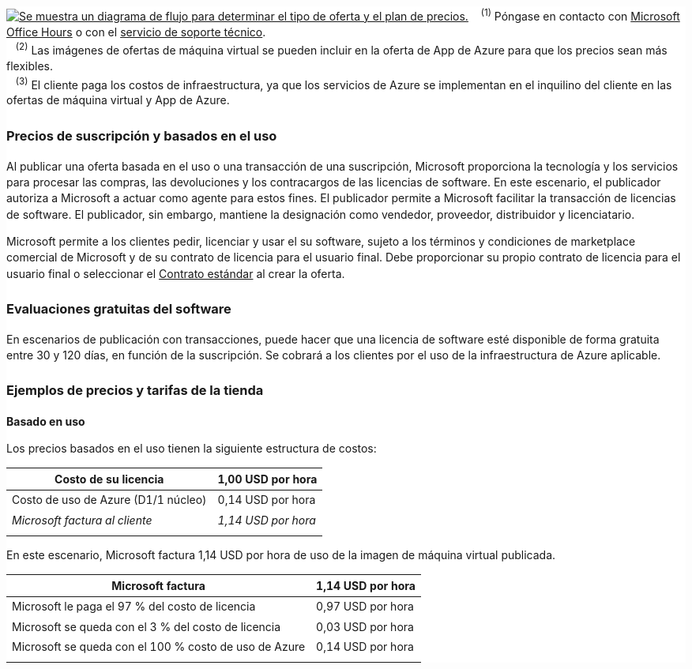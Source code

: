 [![Se muestra un diagrama de flujo para determinar el tipo de oferta y el plan de precios.](media/commercial-marketplace-plans/offer-type-and-pricing-plan-flowchart.png)](media/commercial-marketplace-plans/offer-type-and-pricing-plan-flowchart.png#lightbox)
&nbsp;&nbsp;&nbsp;<sup>(1)</sup> Póngase en contacto con [Microsoft Office Hours](https://microsoftcloudpartner.eventbuilder.com/MarketplaceDeveloperOfficeHours) o con el [servicio de soporte técnico](./support.md).<br>
&nbsp;&nbsp;&nbsp;<sup>(2)</sup> Las imágenes de ofertas de máquina virtual se pueden incluir en la oferta de App de Azure para que los precios sean más flexibles.<br>
&nbsp;&nbsp;&nbsp;<sup>(3)</sup> El cliente paga los costos de infraestructura, ya que los servicios de Azure se implementan en el inquilino del cliente en las ofertas de máquina virtual y App de Azure.

### <a name="usage-based-and-subscription-pricing"></a>Precios de suscripción y basados en el uso

Al publicar una oferta basada en el uso o una transacción de una suscripción, Microsoft proporciona la tecnología y los servicios para procesar las compras, las devoluciones y los contracargos de las licencias de software. En este escenario, el publicador autoriza a Microsoft a actuar como agente para estos fines. El publicador permite a Microsoft facilitar la transacción de licencias de software. El publicador, sin embargo, mantiene la designación como vendedor, proveedor, distribuidor y licenciatario.

Microsoft permite a los clientes pedir, licenciar y usar el su software, sujeto a los términos y condiciones de marketplace comercial de Microsoft y de su contrato de licencia para el usuario final. Debe proporcionar su propio contrato de licencia para el usuario final o seleccionar el [Contrato estándar](./standard-contract.md) al crear la oferta.

### <a name="free-software-trials"></a>Evaluaciones gratuitas del software

En escenarios de publicación con transacciones, puede hacer que una licencia de software esté disponible de forma gratuita entre 30 y 120 días, en función de la suscripción. Se cobrará a los clientes por el uso de la infraestructura de Azure aplicable.

### <a name="examples-of-pricing-and-store-fees"></a>Ejemplos de precios y tarifas de la tienda

**Basado en uso**

Los precios basados en el uso tienen la siguiente estructura de costos:

| **Costo de su licencia** | **1,00 USD por hora** |
|---------|---------|
| Costo de uso de Azure (D1/1 núcleo) | 0,14 USD por hora |
| *Microsoft factura al cliente* | *1,14 USD por hora* |
||

En este escenario, Microsoft factura 1,14 USD por hora de uso de la imagen de máquina virtual publicada.

| **Microsoft factura** | **1,14 USD por hora**  |
|---------|---------|
| Microsoft le paga el 97 % del costo de licencia | 0,97 USD por hora |
| Microsoft se queda con el 3 % del costo de licencia  |  0,03 USD por hora |
| Microsoft se queda con el 100 % costo de uso de Azure | 0,14 USD por hora |
||
